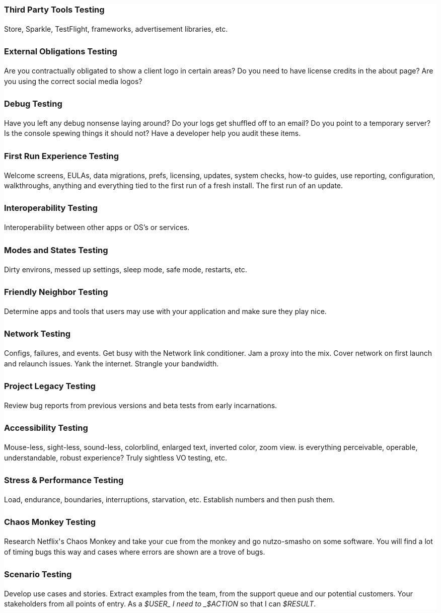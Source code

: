 ### Third Party Tools Testing
Store, Sparkle, TestFlight, frameworks, advertisement libraries, etc.

### External Obligations Testing
Are you contractually obligated to show a client logo in certain areas? Do you need to have license credits in the about page? Are you using the correct social media logos?

### Debug Testing
Have you left any debug nonsense laying around? Do your logs get shuffled off to an email? Do you point to a temporary server? Is the console spewing things it should not? Have a developer help you audit these items.

### First Run Experience Testing
Welcome screens, EULAs, data migrations, prefs, licensing, updates, system checks, how-to guides, use reporting, configuration, walkthroughs, anything and everything tied to the first run of a fresh install. The first run of an update.

### Interoperability Testing
Interoperability between other apps or OS’s or services.

### Modes and States Testing
Dirty environs, messed up settings, sleep mode, safe mode, restarts, etc.

### Friendly Neighbor Testing
Determine apps and tools that users may use with your application and make sure they play nice.

### Network Testing
Configs, failures, and events. Get busy with the Network link conditioner. Jam a proxy into the mix. Cover network on first launch and relaunch issues. Yank the internet. Strangle your bandwidth. 

### Project Legacy Testing
Review bug reports from previous versions and beta tests from early incarnations. 

### Accessibility Testing
Mouse-less, sight-less, sound-less, colorblind, enlarged text, inverted color, zoom view. is everything perceivable, operable, understandable, robust experience? Truly sightless VO testing, etc.

### Stress & Performance Testing
Load, endurance, boundaries, interruptions, starvation, etc. Establish numbers and then push them.

### Chaos Monkey Testing
Research Netflix's Chaos Monkey and take your cue from the monkey and go nutzo-smasho on some software. You will find a lot of timing bugs this way and cases where errors are shown are a trove of bugs.

### Scenario Testing
Develop use cases and stories. Extract examples from the team, from the support queue and our potential customers. Your stakeholders from all points of entry. As a _$USER_ I need to _$ACTION_ so that I can _$RESULT_.
